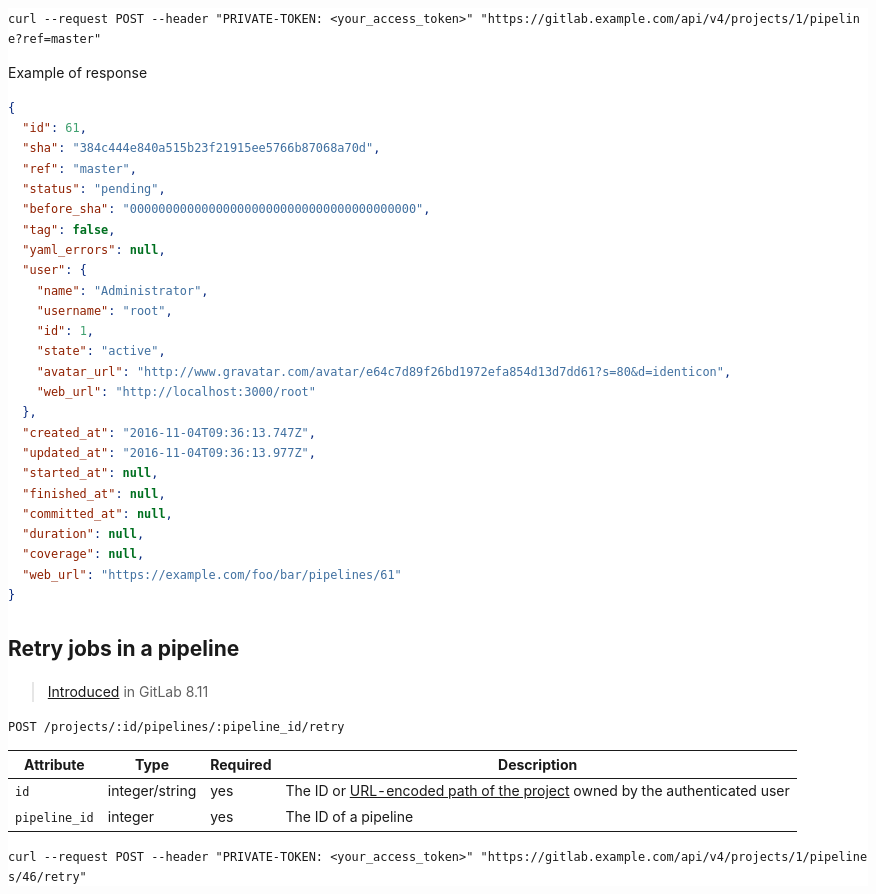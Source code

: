 ```shell
curl --request POST --header "PRIVATE-TOKEN: <your_access_token>" "https://gitlab.example.com/api/v4/projects/1/pipeline?ref=master"
```

Example of response

```json
{
  "id": 61,
  "sha": "384c444e840a515b23f21915ee5766b87068a70d",
  "ref": "master",
  "status": "pending",
  "before_sha": "0000000000000000000000000000000000000000",
  "tag": false,
  "yaml_errors": null,
  "user": {
    "name": "Administrator",
    "username": "root",
    "id": 1,
    "state": "active",
    "avatar_url": "http://www.gravatar.com/avatar/e64c7d89f26bd1972efa854d13d7dd61?s=80&d=identicon",
    "web_url": "http://localhost:3000/root"
  },
  "created_at": "2016-11-04T09:36:13.747Z",
  "updated_at": "2016-11-04T09:36:13.977Z",
  "started_at": null,
  "finished_at": null,
  "committed_at": null,
  "duration": null,
  "coverage": null,
  "web_url": "https://example.com/foo/bar/pipelines/61"
}
```

## Retry jobs in a pipeline

> [Introduced](https://gitlab.com/gitlab-org/gitlab-foss/-/merge_requests/5837) in GitLab 8.11

```plaintext
POST /projects/:id/pipelines/:pipeline_id/retry
```

| Attribute  | Type    | Required | Description         |
|------------|---------|----------|---------------------|
| `id`       | integer/string | yes      | The ID or [URL-encoded path of the project](README.md#namespaced-path-encoding) owned by the authenticated user |
| `pipeline_id` | integer | yes   | The ID of a pipeline |

```shell
curl --request POST --header "PRIVATE-TOKEN: <your_access_token>" "https://gitlab.example.com/api/v4/projects/1/pipelines/46/retry"
```
